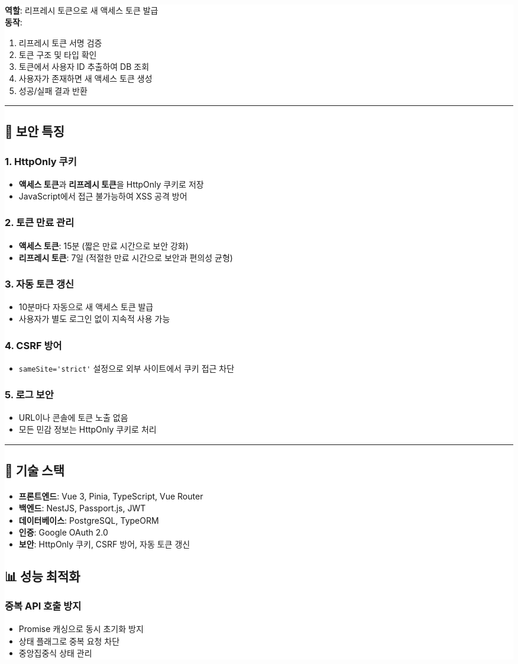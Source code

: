 **역할**: 리프레시 토큰으로 새 액세스 토큰 발급  
**동작**:

1. 리프레시 토큰 서명 검증
2. 토큰 구조 및 타입 확인
3. 토큰에서 사용자 ID 추출하여 DB 조회
4. 사용자가 존재하면 새 액세스 토큰 생성
5. 성공/실패 결과 반환

---

## 🔐 보안 특징

### 1. HttpOnly 쿠키

-   **액세스 토큰**과 **리프레시 토큰**을 HttpOnly 쿠키로 저장
-   JavaScript에서 접근 불가능하여 XSS 공격 방어

### 2. 토큰 만료 관리

-   **액세스 토큰**: 15분 (짧은 만료 시간으로 보안 강화)
-   **리프레시 토큰**: 7일 (적절한 만료 시간으로 보안과 편의성 균형)

### 3. 자동 토큰 갱신

-   10분마다 자동으로 새 액세스 토큰 발급
-   사용자가 별도 로그인 없이 지속적 사용 가능

### 4. CSRF 방어

-   `sameSite='strict'` 설정으로 외부 사이트에서 쿠키 접근 차단

### 5. 로그 보안

-   URL이나 콘솔에 토큰 노출 없음
-   모든 민감 정보는 HttpOnly 쿠키로 처리

---

## 🚀 기술 스택

-   **프론트엔드**: Vue 3, Pinia, TypeScript, Vue Router
-   **백엔드**: NestJS, Passport.js, JWT
-   **데이터베이스**: PostgreSQL, TypeORM
-   **인증**: Google OAuth 2.0
-   **보안**: HttpOnly 쿠키, CSRF 방어, 자동 토큰 갱신

## 📊 성능 최적화

### **중복 API 호출 방지**

-   Promise 캐싱으로 동시 초기화 방지
-   상태 플래그로 중복 요청 차단
-   중앙집중식 상태 관리
